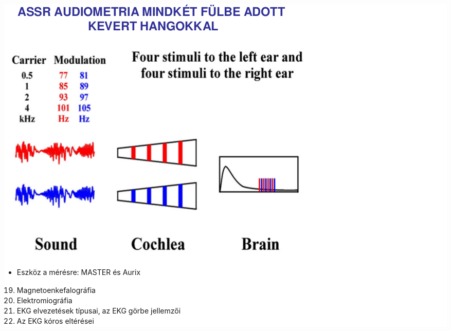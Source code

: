 ![](assr-am-multi.png)
  - Eszköz a mérésre: MASTER és Aurix

19. Magnetoenkefalográfia
20. Elektromiográfia
21. EKG elvezetések típusai, az EKG görbe jellemzői
22. Az EKG kóros eltérései
